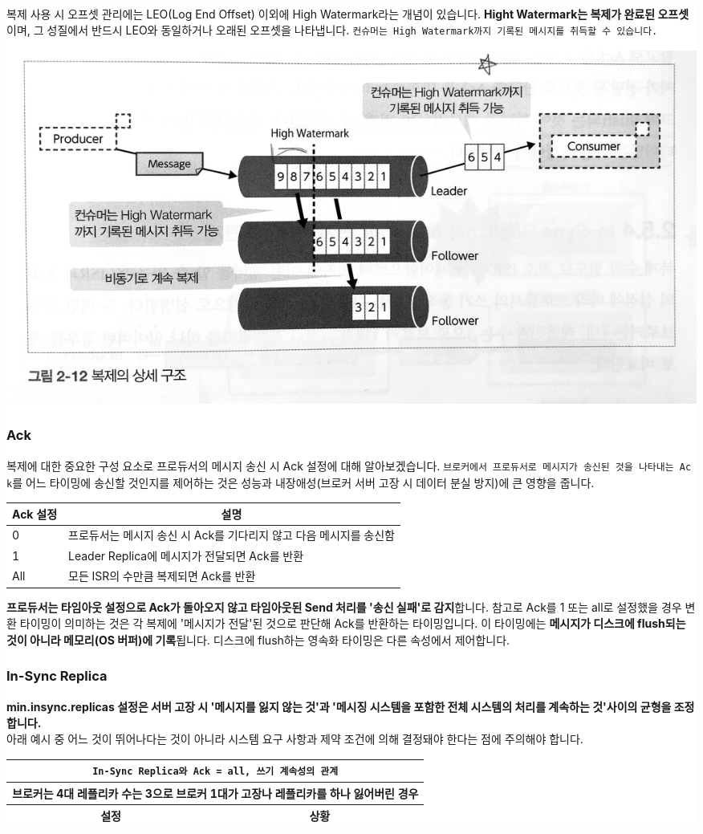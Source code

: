 복제 사용 시 오프셋 관리에는 LEO(Log End Offset) 이외에 High Watermark라는 개념이 있습니다. **Hight Watermark는 복제가 완료된 오프셋**이며, 그 성질에서 반드시 LEO와 동일하거나 오래된 오프셋을 나타냅니다. `컨슈머는 High Watermark까지 기록된 메시지를 취득할 수 있습니다.`

![](/assets/images/post/2020/2020_020_012.jpg)

### Ack

복제에 대한 중요한 구성 요소로 프로듀서의 메시지 송신 시 Ack 설정에 대해 알아보겠습니다. `브로커에서 프로듀서로 메시지가 송신된 것을 나타내는 Ack`를 어느 타이밍에 송신할 것인지를 제어하는 것은 성능과 내장애성(브로커 서버 고장 시 데이터 분실 방지)에 큰 영향을 줍니다.

| Ack 설정 | 설명                                                               |
| -------- | ------------------------------------------------------------------ |
| 0        | 프로듀서는 메시지 송신 시 Ack를 기다리지 않고 다음 메시지를 송신함 |
| 1        | Leader Replica에 메시지가 전달되면 Ack를 반환                      |
| All      | 모든 ISR의 수만큼 복제되면 Ack를 반환                              |

**프로듀서는 타임아웃 설정으로 Ack가 돌아오지 않고 타임아웃된 Send 처리를 '송신 실패'로 감지**합니다. 참고로 Ack를 1 또는 all로 설정했을 경우 변환 타이밍이 의미하는 것은 각 복제에 '메시지가 전달'된 것으로 판단해 Ack를 반환하는 타이밍입니다. 이 타이밍에는 **메시지가 디스크에 flush되는 것이 아니라 메모리(OS 버퍼)에 기록**됩니다. 디스크에 flush하는 영속화 타이밍은 다른 속성에서 제어합니다.

### In-Sync Replica

**min.insync.replicas 설정은 서버 고장 시 '메시지를 잃지 않는 것'과 '메시징 시스템을 포함한 전체 시스템의 처리를 계속하는 것'사이의 균형을 조정합니다.**  
아래 예시 중 어느 것이 뛰어나다는 것이 아니라 시스템 요구 사항과 제약 조건에 의해 결정돼야 한다는 점에 주의해야 합니다.

<table>
<thead>
<tr>
<th colspan="2">
<code>In-Sync Replica와 Ack = all, 쓰기 계속성의 관계</code>
</th>
</tr><tr>
<th colspan="2">
브로커는 4대 레플리카 수는 3으로 브로커 1대가 고장나 레플리카를 하나 잃어버린 경우
</th>
</tr>
<tr>
<th>설정</th>
<th>상황</th>
</tr>
</thead>